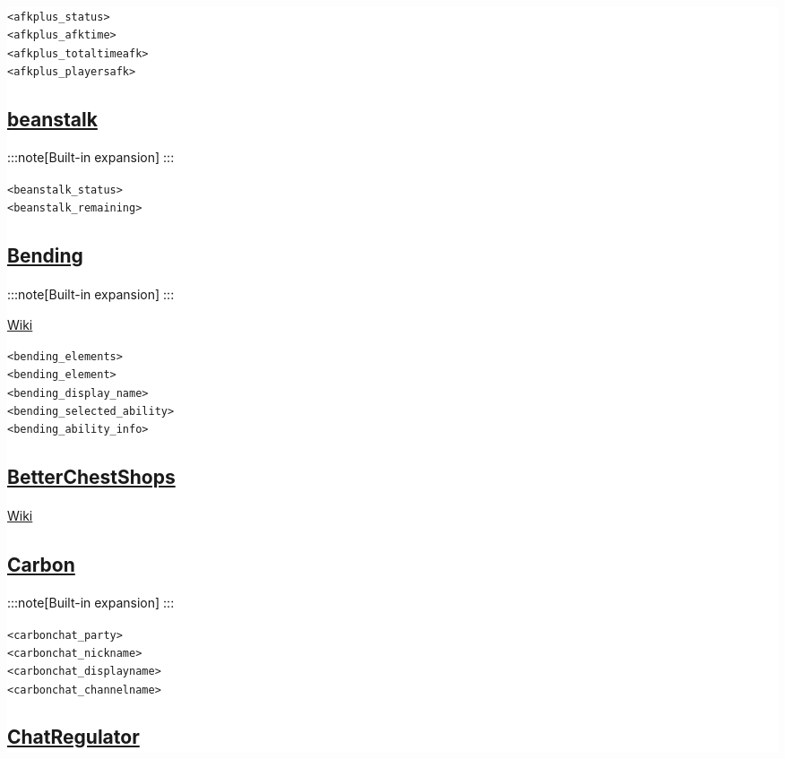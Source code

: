 ```
<afkplus_status>
<afkplus_afktime>
<afkplus_totaltimeafk>
<afkplus_playersafk>
```

## [beanstalk](https://modrinth.com/plugin/beanstalk/)

:::note[Built-in expansion]
:::

```
<beanstalk_status>
<beanstalk_remaining>
```

## [Bending](https://modrinth.com/plugin/bending)

:::note[Built-in expansion]
:::

[Wiki](https://github.com/PrimordialMoros/Bending/wiki/Placeholders)

```
<bending_elements>
<bending_element>
<bending_display_name>
<bending_selected_ability>
<bending_ability_info>
```

## [BetterChestShops](https://github.com/ChimpGamer/BetterChestShops)

[Wiki](https://github.com/ChimpGamer/BetterChestShops?tab=readme-ov-file#placeholderapi-placeholders)

## [Carbon](https://modrinth.com/plugin/carbon)

:::note[Built-in expansion]
:::

```
<carbonchat_party>
<carbonchat_nickname>
<carbonchat_displayname>
<carbonchat_channelname>
```

## [ChatRegulator](https://modrinth.com/plugin/chatregulator)
